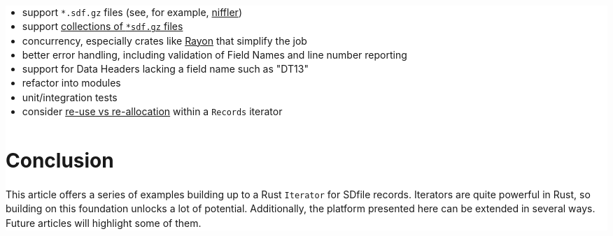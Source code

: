 - support `*.sdf.gz` files (see, for example, [niffler](https://crates.io/crates/niffler))
- support [collections of `*sdf.gz` files](/articles/2010/01/29/pubcouch-streams-arent-just-for-pipeline-pilot/)
- concurrency, especially crates like [Rayon](https://github.com/rayon-rs/rayon) that simplify the job
- better error handling, including validation of Field Names and line number reporting
- support for Data Headers lacking a field name such as "DT13"
- refactor into modules
- unit/integration tests
- consider [re-use vs re-allocation](https://stackoverflow.com/a/45882510) within a `Records` iterator

# Conclusion

This article offers a series of examples building up to a Rust `Iterator` for SDfile records. Iterators are quite powerful in Rust, so building on this foundation unlocks a lot of potential. Additionally, the platform presented here can be extended in several ways. Future articles will highlight some of them.